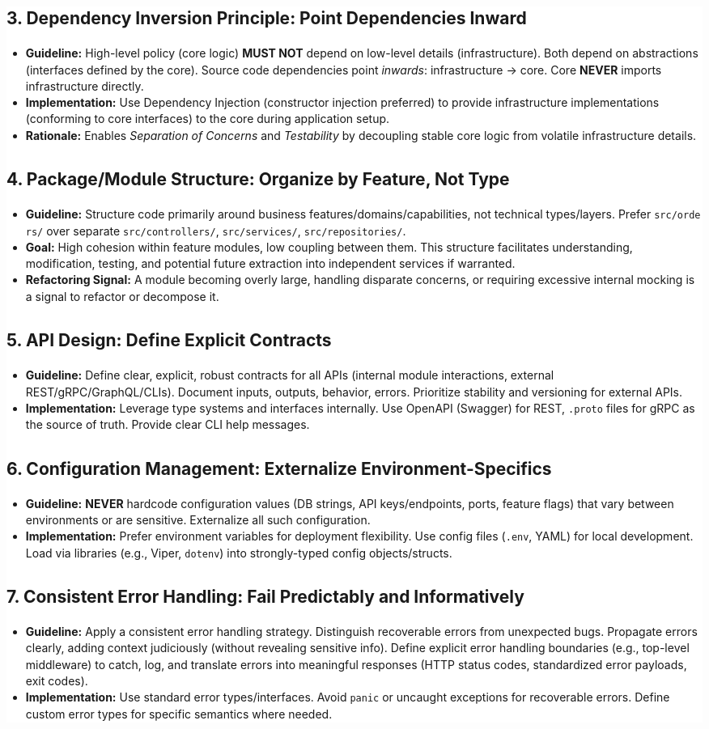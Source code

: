 ## 3. Dependency Inversion Principle: Point Dependencies Inward

* **Guideline:** High-level policy (core logic) **MUST NOT** depend on low-level details (infrastructure). Both depend on abstractions (interfaces defined by the core). Source code dependencies point *inwards*: infrastructure -> core. Core **NEVER** imports infrastructure directly.
* **Implementation:** Use Dependency Injection (constructor injection preferred) to provide infrastructure implementations (conforming to core interfaces) to the core during application setup.
* **Rationale:** Enables *Separation of Concerns* and *Testability* by decoupling stable core logic from volatile infrastructure details.

## 4. Package/Module Structure: Organize by Feature, Not Type

* **Guideline:** Structure code primarily around business features/domains/capabilities, not technical types/layers. Prefer `src/orders/` over separate `src/controllers/`, `src/services/`, `src/repositories/`.
* **Goal:** High cohesion within feature modules, low coupling between them. This structure facilitates understanding, modification, testing, and potential future extraction into independent services if warranted.
* **Refactoring Signal:** A module becoming overly large, handling disparate concerns, or requiring excessive internal mocking is a signal to refactor or decompose it.

## 5. API Design: Define Explicit Contracts

* **Guideline:** Define clear, explicit, robust contracts for all APIs (internal module interactions, external REST/gRPC/GraphQL/CLIs). Document inputs, outputs, behavior, errors. Prioritize stability and versioning for external APIs.
* **Implementation:** Leverage type systems and interfaces internally. Use OpenAPI (Swagger) for REST, `.proto` files for gRPC as the source of truth. Provide clear CLI help messages.

## 6. Configuration Management: Externalize Environment-Specifics

* **Guideline:** **NEVER** hardcode configuration values (DB strings, API keys/endpoints, ports, feature flags) that vary between environments or are sensitive. Externalize all such configuration.
* **Implementation:** Prefer environment variables for deployment flexibility. Use config files (`.env`, YAML) for local development. Load via libraries (e.g., Viper, `dotenv`) into strongly-typed config objects/structs.

## 7. Consistent Error Handling: Fail Predictably and Informatively

* **Guideline:** Apply a consistent error handling strategy. Distinguish recoverable errors from unexpected bugs. Propagate errors clearly, adding context judiciously (without revealing sensitive info). Define explicit error handling boundaries (e.g., top-level middleware) to catch, log, and translate errors into meaningful responses (HTTP status codes, standardized error payloads, exit codes).
* **Implementation:** Use standard error types/interfaces. Avoid `panic` or uncaught exceptions for recoverable errors. Define custom error types for specific semantics where needed.
